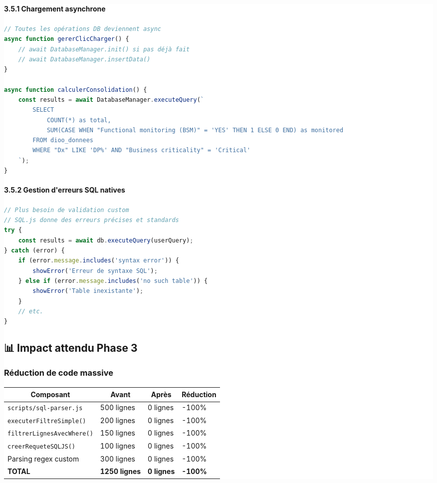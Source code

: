 #### 3.5.1 Chargement asynchrone
```javascript
// Toutes les opérations DB deviennent async
async function gererClicCharger() {
    // await DatabaseManager.init() si pas déjà fait
    // await DatabaseManager.insertData()
}

async function calculerConsolidation() {
    const results = await DatabaseManager.executeQuery(`
        SELECT 
            COUNT(*) as total,
            SUM(CASE WHEN "Functional monitoring (BSM)" = 'YES' THEN 1 ELSE 0 END) as monitored
        FROM dioo_donnees 
        WHERE "Dx" LIKE 'DP%' AND "Business criticality" = 'Critical'
    `);
}
```

#### 3.5.2 Gestion d'erreurs SQL natives
```javascript
// Plus besoin de validation custom
// SQL.js donne des erreurs précises et standards
try {
    const results = await db.executeQuery(userQuery);
} catch (error) {
    if (error.message.includes('syntax error')) {
        showError('Erreur de syntaxe SQL');
    } else if (error.message.includes('no such table')) {
        showError('Table inexistante');
    }
    // etc.
}
```

## 📊 Impact attendu Phase 3

### Réduction de code massive

| Composant | Avant | Après | Réduction |
|-----------|-------|-------|-----------|
| `scripts/sql-parser.js` | 500 lignes | 0 lignes | -100% |
| `executerFiltreSimple()` | 200 lignes | 0 lignes | -100% |
| `filtrerLignesAvecWhere()` | 150 lignes | 0 lignes | -100% |
| `creerRequeteSQLJS()` | 100 lignes | 0 lignes | -100% |
| Parsing regex custom | 300 lignes | 0 lignes | -100% |
| **TOTAL** | **1250 lignes** | **0 lignes** | **-100%** |

